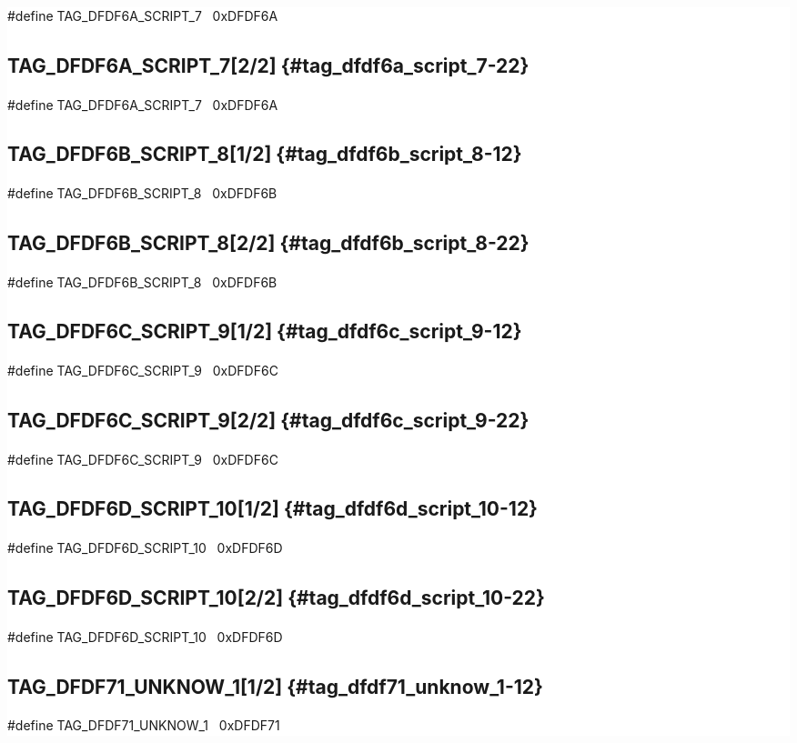 <p>#define TAG_DFDF6A_SCRIPT_7   0xDFDF6A</p>

## TAG_DFDF6A_SCRIPT_7\[2/2\] <a href="#ga28ddd459466c322fded49fb0b19af35a" id="ga28ddd459466c322fded49fb0b19af35a"></a> {#tag_dfdf6a_script_7-22}

<p>#define TAG_DFDF6A_SCRIPT_7   0xDFDF6A</p>

## TAG_DFDF6B_SCRIPT_8\[1/2\] <a href="#gab10e4c3b7a0e227942dee1026e39d245" id="gab10e4c3b7a0e227942dee1026e39d245"></a> {#tag_dfdf6b_script_8-12}

<p>#define TAG_DFDF6B_SCRIPT_8   0xDFDF6B</p>

## TAG_DFDF6B_SCRIPT_8\[2/2\] <a href="#gab10e4c3b7a0e227942dee1026e39d245" id="gab10e4c3b7a0e227942dee1026e39d245"></a> {#tag_dfdf6b_script_8-22}

<p>#define TAG_DFDF6B_SCRIPT_8   0xDFDF6B</p>

## TAG_DFDF6C_SCRIPT_9\[1/2\] <a href="#gac2899a3460d8e3147c4a90f35e66060c" id="gac2899a3460d8e3147c4a90f35e66060c"></a> {#tag_dfdf6c_script_9-12}

<p>#define TAG_DFDF6C_SCRIPT_9   0xDFDF6C</p>

## TAG_DFDF6C_SCRIPT_9\[2/2\] <a href="#gac2899a3460d8e3147c4a90f35e66060c" id="gac2899a3460d8e3147c4a90f35e66060c"></a> {#tag_dfdf6c_script_9-22}

<p>#define TAG_DFDF6C_SCRIPT_9   0xDFDF6C</p>

## TAG_DFDF6D_SCRIPT_10\[1/2\] <a href="#ga6aa0d07e46c927e867c75fa9638dbd9d" id="ga6aa0d07e46c927e867c75fa9638dbd9d"></a> {#tag_dfdf6d_script_10-12}

<p>#define TAG_DFDF6D_SCRIPT_10   0xDFDF6D</p>

## TAG_DFDF6D_SCRIPT_10\[2/2\] <a href="#ga6aa0d07e46c927e867c75fa9638dbd9d" id="ga6aa0d07e46c927e867c75fa9638dbd9d"></a> {#tag_dfdf6d_script_10-22}

<p>#define TAG_DFDF6D_SCRIPT_10   0xDFDF6D</p>

## TAG_DFDF71_UNKNOW_1\[1/2\] <a href="#ga2ffa29830cbc48801c540eadd9c9bd32" id="ga2ffa29830cbc48801c540eadd9c9bd32"></a> {#tag_dfdf71_unknow_1-12}

<p>#define TAG_DFDF71_UNKNOW_1   0xDFDF71</p>
